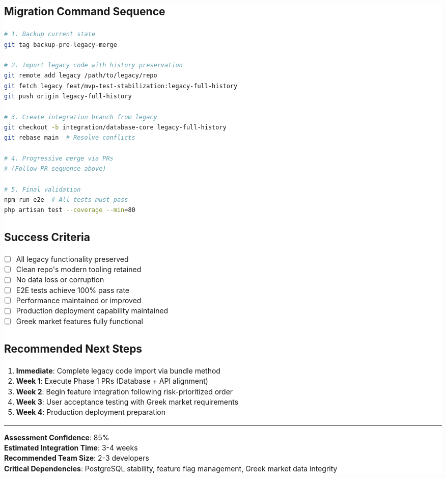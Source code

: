 ## Migration Command Sequence

```bash
# 1. Backup current state
git tag backup-pre-legacy-merge

# 2. Import legacy code with history preservation
git remote add legacy /path/to/legacy/repo
git fetch legacy feat/mvp-test-stabilization:legacy-full-history
git push origin legacy-full-history

# 3. Create integration branch from legacy
git checkout -b integration/database-core legacy-full-history
git rebase main  # Resolve conflicts

# 4. Progressive merge via PRs
# (Follow PR sequence above)

# 5. Final validation
npm run e2e  # All tests must pass
php artisan test --coverage --min=80
```

## Success Criteria

- [ ] All legacy functionality preserved
- [ ] Clean repo's modern tooling retained  
- [ ] No data loss or corruption
- [ ] E2E tests achieve 100% pass rate
- [ ] Performance maintained or improved
- [ ] Production deployment capability maintained
- [ ] Greek market features fully functional

## Recommended Next Steps

1. **Immediate**: Complete legacy code import via bundle method
2. **Week 1**: Execute Phase 1 PRs (Database + API alignment)  
3. **Week 2**: Begin feature integration following risk-prioritized order
4. **Week 3**: User acceptance testing with Greek market requirements
5. **Week 4**: Production deployment preparation

---

**Assessment Confidence**: 85%  
**Estimated Integration Time**: 3-4 weeks  
**Recommended Team Size**: 2-3 developers  
**Critical Dependencies**: PostgreSQL stability, feature flag management, Greek market data integrity